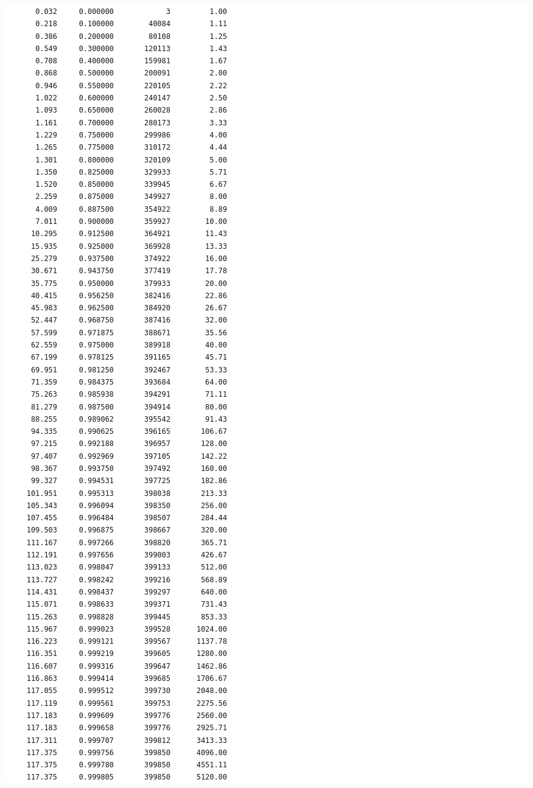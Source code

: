 ```bash
       0.032     0.000000            3         1.00
       0.218     0.100000        40084         1.11
       0.386     0.200000        80108         1.25
       0.549     0.300000       120113         1.43
       0.708     0.400000       159981         1.67
       0.868     0.500000       200091         2.00
       0.946     0.550000       220105         2.22
       1.022     0.600000       240147         2.50
       1.093     0.650000       260028         2.86
       1.161     0.700000       280173         3.33
       1.229     0.750000       299986         4.00
       1.265     0.775000       310172         4.44
       1.301     0.800000       320109         5.00
       1.350     0.825000       329933         5.71
       1.520     0.850000       339945         6.67
       2.259     0.875000       349927         8.00
       4.009     0.887500       354922         8.89
       7.011     0.900000       359927        10.00
      10.295     0.912500       364921        11.43
      15.935     0.925000       369928        13.33
      25.279     0.937500       374922        16.00
      30.671     0.943750       377419        17.78
      35.775     0.950000       379933        20.00
      40.415     0.956250       382416        22.86
      45.983     0.962500       384920        26.67
      52.447     0.968750       387416        32.00
      57.599     0.971875       388671        35.56
      62.559     0.975000       389918        40.00
      67.199     0.978125       391165        45.71
      69.951     0.981250       392467        53.33
      71.359     0.984375       393684        64.00
      75.263     0.985938       394291        71.11
      81.279     0.987500       394914        80.00
      88.255     0.989062       395542        91.43
      94.335     0.990625       396165       106.67
      97.215     0.992188       396957       128.00
      97.407     0.992969       397105       142.22
      98.367     0.993750       397492       160.00
      99.327     0.994531       397725       182.86
     101.951     0.995313       398038       213.33
     105.343     0.996094       398350       256.00
     107.455     0.996484       398507       284.44
     109.503     0.996875       398667       320.00
     111.167     0.997266       398820       365.71
     112.191     0.997656       399003       426.67
     113.023     0.998047       399133       512.00
     113.727     0.998242       399216       568.89
     114.431     0.998437       399297       640.00
     115.071     0.998633       399371       731.43
     115.263     0.998828       399445       853.33
     115.967     0.999023       399528      1024.00
     116.223     0.999121       399567      1137.78
     116.351     0.999219       399605      1280.00
     116.607     0.999316       399647      1462.86
     116.863     0.999414       399685      1706.67
     117.055     0.999512       399730      2048.00
     117.119     0.999561       399753      2275.56
     117.183     0.999609       399776      2560.00
     117.183     0.999658       399776      2925.71
     117.311     0.999707       399812      3413.33
     117.375     0.999756       399850      4096.00
     117.375     0.999780       399850      4551.11
     117.375     0.999805       399850      5120.00
```